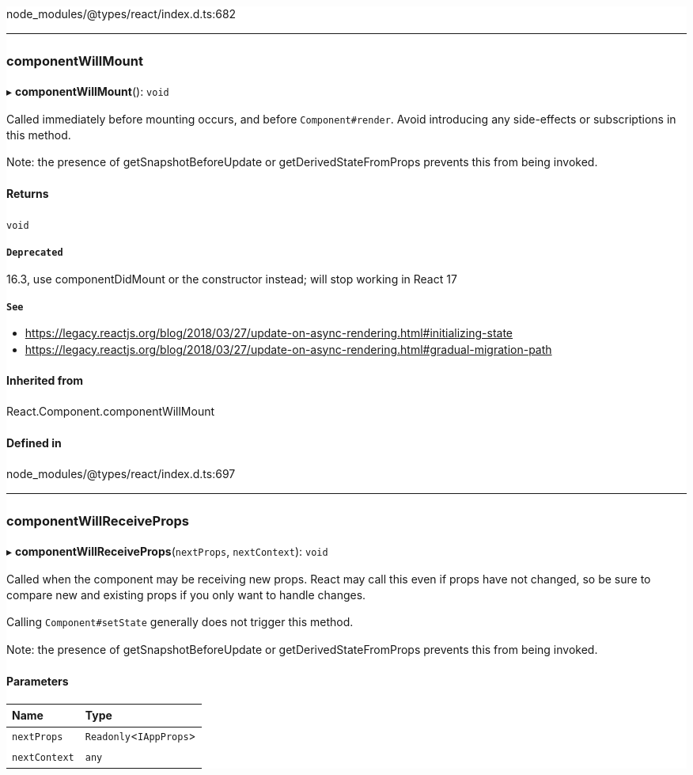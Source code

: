 node_modules/@types/react/index.d.ts:682

___

### componentWillMount

▸ **componentWillMount**(): `void`

Called immediately before mounting occurs, and before `Component#render`.
Avoid introducing any side-effects or subscriptions in this method.

Note: the presence of getSnapshotBeforeUpdate or getDerivedStateFromProps
prevents this from being invoked.

#### Returns

`void`

**`Deprecated`**

16.3, use componentDidMount or the constructor instead; will stop working in React 17

**`See`**

 - https://legacy.reactjs.org/blog/2018/03/27/update-on-async-rendering.html#initializing-state
 - https://legacy.reactjs.org/blog/2018/03/27/update-on-async-rendering.html#gradual-migration-path

#### Inherited from

React.Component.componentWillMount

#### Defined in

node_modules/@types/react/index.d.ts:697

___

### componentWillReceiveProps

▸ **componentWillReceiveProps**(`nextProps`, `nextContext`): `void`

Called when the component may be receiving new props.
React may call this even if props have not changed, so be sure to compare new and existing
props if you only want to handle changes.

Calling `Component#setState` generally does not trigger this method.

Note: the presence of getSnapshotBeforeUpdate or getDerivedStateFromProps
prevents this from being invoked.

#### Parameters

| Name | Type |
| :------ | :------ |
| `nextProps` | `Readonly`\<`IAppProps`\> |
| `nextContext` | `any` |
